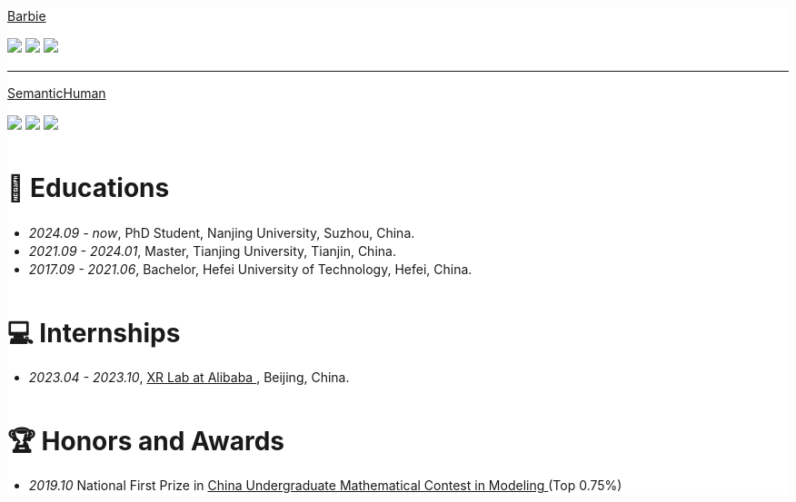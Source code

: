 
[Barbie](https://github.com/XiaokunSun/Barbie)

[![](https://img.shields.io/github/stars/XiaokunSun/Barbie)](https://github.com/XiaokunSun/Barbie)
[![](https://img.shields.io/github/forks/XiaokunSun/Barbie)](https://github.com/XiaokunSun/Barbie)
[![](https://img.shields.io/github/issues/XiaokunSun/Barbie)](https://github.com/XiaokunSun/Barbie)

---

[SemanticHuman](https://github.com/XiaokunSun/SemanticHuman)

[![](https://img.shields.io/github/stars/XiaokunSun/SemanticHuman)](https://github.com/XiaokunSun/SemanticHuman)
[![](https://img.shields.io/github/forks/XiaokunSun/SemanticHuman)](https://github.com/XiaokunSun/SemanticHuman)
[![](https://img.shields.io/github/issues/XiaokunSun/SemanticHuman)](https://github.com/XiaokunSun/SemanticHuman)

# 📖 Educations
- *2024.09 - now*, PhD Student, Nanjing University, Suzhou, China.
- *2021.09 - 2024.01*, Master, Tianjing University, Tianjin, China.
- *2017.09 - 2021.06*, Bachelor, Hefei University of Technology, Hefei, China.

# 💻 Internships
- *2023.04 - 2023.10*, <a href='https://damo.alibaba.com/labs/xr-lab'> XR Lab at Alibaba </a>, Beijing, China.

# 🏆 Honors and Awards
- *2019.10* National First Prize in <a href='https://en.mcm.edu.cn'> China Undergraduate Mathematical Contest in Modeling </a> (Top 0.75%)

